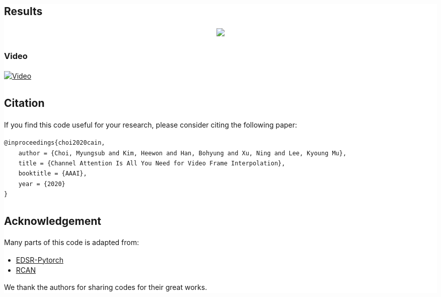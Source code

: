 ## Results

<center><img src="./figures/qualitative_vimeo.png" width="100%"></center>

### Video

<a href="https://www.dropbox.com/s/es2geeg26wwgezk/demo_combined_hires.mp4" rel="Video"><img src="./figures/CAIN_spotlight_thumb.jpg" alt="Video" width="100%"></a>

## Citation

If you find this code useful for your research, please consider citing the following paper:

``` text
@inproceedings{choi2020cain,
    author = {Choi, Myungsub and Kim, Heewon and Han, Bohyung and Xu, Ning and Lee, Kyoung Mu},
    title = {Channel Attention Is All You Need for Video Frame Interpolation},
    booktitle = {AAAI},
    year = {2020}
}
```

## Acknowledgement

Many parts of this code is adapted from:

- [EDSR-Pytorch](https://github.com/thstkdgus35/EDSR-PyTorch)
- [RCAN](https://github.com/yulunzhang/RCAN)

We thank the authors for sharing codes for their great works.
